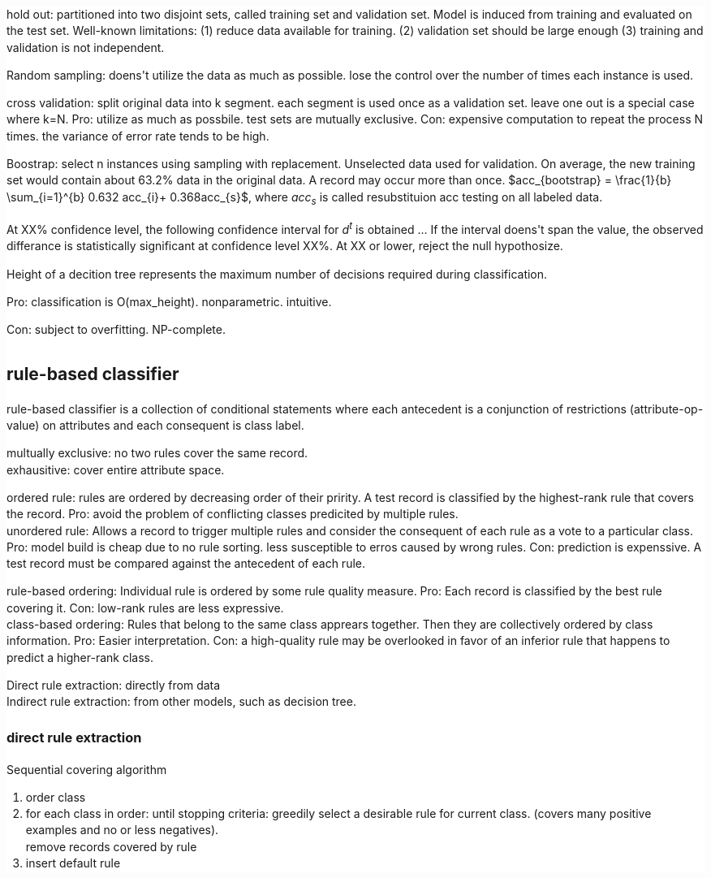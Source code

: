 hold out: partitioned into two disjoint sets, called training set and validation set. Model is induced from training and evaluated on the test set. Well-known limitations: (1) reduce data available for training. (2) validation set should be large enough (3) training and validation is not independent.

Random sampling: doens't utilize the data as much as possible. lose the control over the number of times each instance is used.

cross validation: split original data into k segment. each segment is used once as a validation set. leave one out is a special case where k=N. Pro: utilize as much as possbile. test sets are mutually exclusive. Con: expensive computation to repeat the process N times. the variance of error rate tends to be high.

Boostrap: select n instances using sampling with replacement. Unselected data used for validation. On average, the new training set would contain about 63.2% data in the original data. A record may occur more than once.
$acc_{bootstrap} = \frac{1}{b} \sum_{i=1}^{b} 0.632 acc_{i}+ 0.368acc_{s}$, where $acc_{s}$ is called resubstituion acc testing on all labeled data.

At XX% confidence level, the following confidence interval for $d^t$ is obtained ... If the interval doens't span the value, the observed differance is statistically significant at confidence level XX%. At XX or lower, reject the null hypothosize.

Height of a decition tree represents the maximum number of decisions required during classification.

Pro: classification is O(max_height). nonparametric. intuitive.

Con: subject to overfitting. NP-complete. 

## rule-based classifier

rule-based classifier is a collection of conditional statements where each antecedent is a conjunction of restrictions (attribute-op-value) on attributes and each consequent is class label. 

multually exclusive: no two rules cover the same record.<br>
exhausitive: cover entire attribute space.

ordered rule: rules are ordered by decreasing order of their pririty. A test record is classified by the highest-rank rule that covers the record. Pro: avoid the problem of conflicting classes predicited by multiple rules. <br>
unordered rule: Allows a record to trigger multiple rules and consider the consequent of each rule as a vote to a particular class.  Pro: model build is cheap due to no rule sorting. less susceptible to erros caused by wrong rules. Con: prediction is expenssive. A test record must be compared against the antecedent of each rule.

rule-based ordering: Individual rule is ordered by some rule quality measure. Pro: Each record is classified by the best rule covering it. Con: low-rank rules are less expressive.<br>
class-based ordering: Rules that belong to the same class apprears together. Then they are collectively ordered by class information. Pro: Easier interpretation. Con: a high-quality rule may be overlooked in favor of an inferior rule that happens to predict a higher-rank class.

Direct rule extraction: directly from data<br>
Indirect rule extraction: from other models, such as decision tree.

### direct rule extraction
Sequential covering algorithm <br>
1. order class
2. for each class in order:
    until stopping criteria:
        greedily select a desirable rule for current class. (covers many positive examples and no or less negatives).<br>
        remove records covered by rule
3. insert default rule
